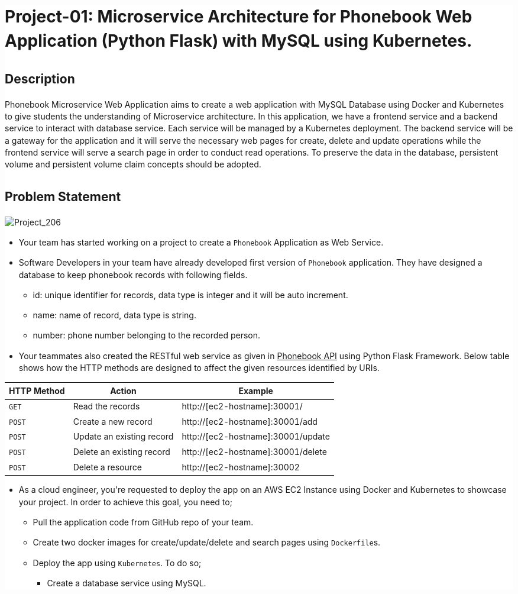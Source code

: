 # Project-01: Microservice Architecture for Phonebook Web Application (Python Flask) with MySQL using Kubernetes.

## Description

Phonebook Microservice Web Application aims to create a web application with MySQL Database using Docker and Kubernetes to give students the understanding of Microservice architecture. In this application, we have a frontend service and a backend service to interact with database service. Each service will be managed by a Kubernetes deployment. The backend service will be a gateway for the application and it will serve the necessary web pages for create, delete and update operations while the frontend service will serve a search page in order to conduct read operations. To preserve the data in the database, persistent volume and persistent volume claim concepts should be adopted.

## Problem Statement

![Project_206](K8s_1288X600.jpg) 

- Your team has started working on a project to create a `Phonebook` Application as Web Service.  

- Software Developers in your team have already developed first version of `Phonebook` application. They have designed a database to keep phonebook records with following fields.

  - id: unique identifier for records, data type is integer and it will be auto increment.

  - name: name of record, data type is string.

  - number: phone number belonging to the recorded person.

- Your teammates also created the RESTful web service as given in [Phonebook API](./Phonebook-api.py) using Python Flask Framework. Below table shows how the HTTP methods are designed to affect the given resources identified by URIs.

| HTTP Method  | Action | Example|
| --- | --- | --- |
| `GET`     |   Read the records | http://[ec2-hostname]:30001/  |
| `POST`    |   Create a new record | http://[ec2-hostname]:30001/add  |
| `POST`    |   Update an existing record | http://[ec2-hostname]:30001/update  |
| `POST`    |   Delete an existing record | http://[ec2-hostname]:30001/delete  |
| `POST`    |   Delete a resource | http://[ec2-hostname]:30002  |

- As a cloud engineer, you're requested to deploy the app on an AWS EC2 Instance using Docker and Kubernetes to showcase your project. In order to achieve this goal, you need to;

  - Pull the application code from GitHub repo of your team.

  - Create two docker images for create/update/delete and search pages using `Dockerfile`s.

  - Deploy the app using `Kubernetes`. To do so;

    - Create a database service using MySQL.
